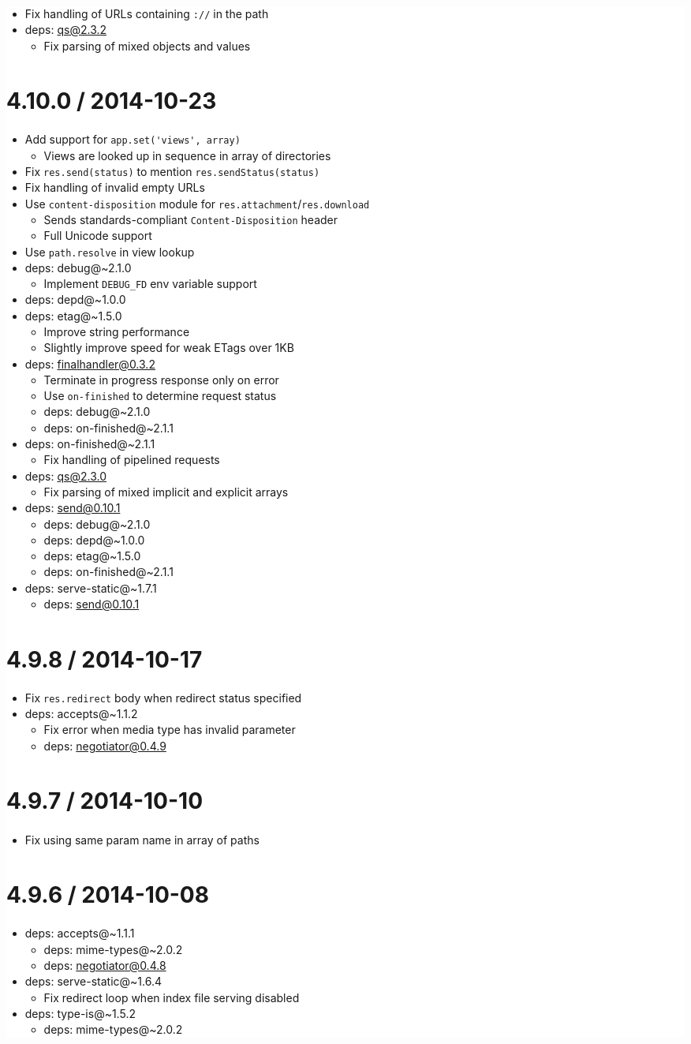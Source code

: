 * Fix handling of URLs containing `://` in the path
* deps: qs@2.3.2
    - Fix parsing of mixed objects and values

4.10.0 / 2014-10-23
===================

* Add support for `app.set('views', array)`
    - Views are looked up in sequence in array of directories
* Fix `res.send(status)` to mention `res.sendStatus(status)`
* Fix handling of invalid empty URLs
* Use `content-disposition` module for `res.attachment`/`res.download`
    - Sends standards-compliant `Content-Disposition` header
    - Full Unicode support
* Use `path.resolve` in view lookup
* deps: debug@~2.1.0
    - Implement `DEBUG_FD` env variable support
* deps: depd@~1.0.0
* deps: etag@~1.5.0
    - Improve string performance
    - Slightly improve speed for weak ETags over 1KB
* deps: finalhandler@0.3.2
    - Terminate in progress response only on error
    - Use `on-finished` to determine request status
    - deps: debug@~2.1.0
    - deps: on-finished@~2.1.1
* deps: on-finished@~2.1.1
    - Fix handling of pipelined requests
* deps: qs@2.3.0
    - Fix parsing of mixed implicit and explicit arrays
* deps: send@0.10.1
    - deps: debug@~2.1.0
    - deps: depd@~1.0.0
    - deps: etag@~1.5.0
    - deps: on-finished@~2.1.1
* deps: serve-static@~1.7.1
    - deps: send@0.10.1

4.9.8 / 2014-10-17
==================

* Fix `res.redirect` body when redirect status specified
* deps: accepts@~1.1.2
    - Fix error when media type has invalid parameter
    - deps: negotiator@0.4.9

4.9.7 / 2014-10-10
==================

* Fix using same param name in array of paths

4.9.6 / 2014-10-08
==================

* deps: accepts@~1.1.1
    - deps: mime-types@~2.0.2
    - deps: negotiator@0.4.8
* deps: serve-static@~1.6.4
    - Fix redirect loop when index file serving disabled
* deps: type-is@~1.5.2
    - deps: mime-types@~2.0.2
